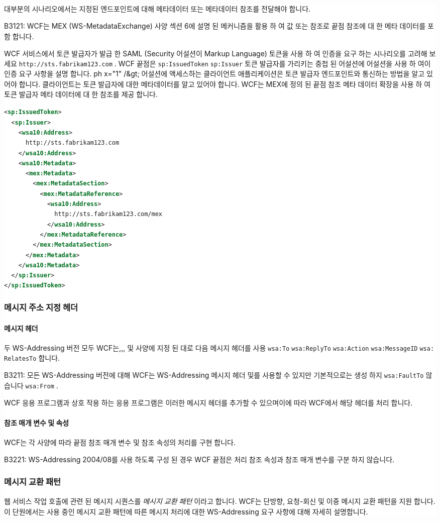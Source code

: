 대부분의 시나리오에서는 지정된 엔드포인트에 대해 메타데이터 또는 메타데이터 참조를 전달해야 합니다.

B3121: WCF는 MEX (WS-MetadataExchange) 사양 섹션 6에 설명 된 메커니즘을 활용 하 여 값 또는 참조로 끝점 참조에 대 한 메타 데이터를 포함 합니다.

WCF 서비스에서 토큰 발급자가 발급 한 SAML (Security 어설션이 Markup Language) 토큰을 사용 하 여 인증을 요구 하는 시나리오를 고려해 보세요 `http://sts.fabrikam123.com` . WCF 끝점은 `sp:IssuedToken` `sp:Issuer` 토큰 발급자를 가리키는 중첩 된 어설션에 어설션을 사용 하 여이 인증 요구 사항을 설명 합니다. ph x=&quot;1&quot; /&amp;gt; 어설션에 액세스하는 클라이언트 애플리케이션은 토큰 발급자 엔드포인트와 통신하는 방법을 알고 있어야 합니다. 클라이언트는 토큰 발급자에 대한 메타데이터를 알고 있어야 합니다. WCF는 MEX에 정의 된 끝점 참조 메타 데이터 확장을 사용 하 여 토큰 발급자 메타 데이터에 대 한 참조를 제공 합니다.

```xml
<sp:IssuedToken>
  <sp:Issuer>
    <wsa10:Address>
      http://sts.fabrikam123.com
    </wsa10:Address>
    <wsa10:Metadata>
      <mex:Metadata>
        <mex:MetadataSection>
          <mex:MetadataReference>
            <wsa10:Address>
              http://sts.fabrikam123.com/mex
            </wsa10:Address>
          </mex:MetadataReference>
        </mex:MetadataSection>
      </mex:Metadata>
    </wsa10:Metadata>
  </sp:Issuer>
</sp:IssuedToken>
```

### <a name="message-addressing-headers"></a>메시지 주소 지정 헤더

#### <a name="message-headers"></a>메시지 헤더

두 WS-Addressing 버전 모두 WCF는,,, 및 사양에 지정 된 대로 다음 메시지 헤더를 사용 `wsa:To` `wsa:ReplyTo` `wsa:Action` `wsa:MessageID` `wsa:RelatesTo` 합니다.

B3211: 모든 WS-Addressing 버전에 대해 WCF는 WS-Addressing 메시지 헤더 및를 사용할 수 있지만 기본적으로는 생성 하지 `wsa:FaultTo` 않습니다 `wsa:From` .

WCF 응용 프로그램과 상호 작용 하는 응용 프로그램은 이러한 메시지 헤더를 추가할 수 있으며이에 따라 WCF에서 해당 헤더를 처리 합니다.

#### <a name="reference-parameters-and-properties"></a>참조 매개 변수 및 속성

WCF는 각 사양에 따라 끝점 참조 매개 변수 및 참조 속성의 처리를 구현 합니다.

B3221: WS-Addressing 2004/08를 사용 하도록 구성 된 경우 WCF 끝점은 처리 참조 속성과 참조 매개 변수를 구분 하지 않습니다.

### <a name="message-exchange-patterns"></a>메시지 교환 패턴

웹 서비스 작업 호출에 관련 된 메시지 시퀀스를 *메시지 교환 패턴* 이라고 합니다. WCF는 단방향, 요청-회신 및 이중 메시지 교환 패턴을 지원 합니다. 이 단원에서는 사용 중인 메시지 교환 패턴에 따른 메시지 처리에 대한 WS-Addressing 요구 사항에 대해 자세히 설명합니다.
